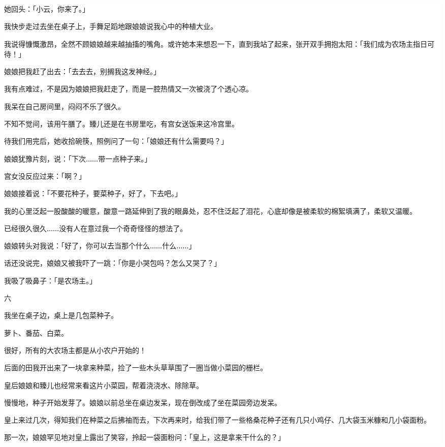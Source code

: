 她回头：「小云，你来了。」


我快步走过去坐在桌子上，手舞足蹈地跟娘娘说我心中的种植大业。


我说得慷慨激昂，全然不顾娘娘越来越抽搐的嘴角。或许她本来想忍一下，直到我站了起来，张开双手拥抱太阳：「我们成为农场主指日可待！」


娘娘把我赶了出去：「去去去，别搁我这发神经。」


我有点难过，不是因为娘娘把我赶走了，而是一腔热情又一次被浇了个透心凉。


我呆在自己房间里，闷闷不乐了很久。


不知不觉间，该用午膳了。臻儿还是在书房里吃，有宫女送饭来这冷宫里。


待我们用完后，她收拾碗筷，照例问了一句：「娘娘还有什么需要吗？」


娘娘犹豫片刻，说：「下次……带一点种子来。」


宫女没反应过来：「啊？」


娘娘接着说：「不要花种子，要菜种子，好了，下去吧。」


我的心里泛起一股酸酸的暖意，酸意一路延伸到了我的眼鼻处，忍不住泛起了泪花，心底却像是被柔软的棉絮填满了，柔软又温暖。


已经很久很久……没有人在意过我一个奇奇怪怪的想法了。


娘娘转头对我说：「好了，你可以去当那个什么……什么……」


话还没说完，娘娘又被我吓了一跳：「你是小哭包吗？怎么又哭了？」


我吸了吸鼻子：「是农场主。」


六


我坐在桌子边，桌上是几包菜种子。


萝卜、番茄、白菜。


很好，所有的大农场主都是从小农户开始的！


后面的田我开出来了一块拿来种菜，捡了一些木头草草围了一圈当做小菜园的栅栏。


皇后娘娘和臻儿也经常来看这片小菜园，帮着浇浇水、除除草。


慢慢地，种子开始发芽了。娘娘以前总坐在桌边发呆，现在倒改成了坐在菜园旁边发呆。


皇上来过几次，得知我们在种菜之后拂袖而去，下次再来时，给我们带了一些格桑花种子还有几只小鸡仔、几大袋玉米糠和几小袋面粉。


那一次，娘娘罕见地对皇上露出了笑容，拎起一袋面粉问：「皇上，这是拿来干什么的？」
